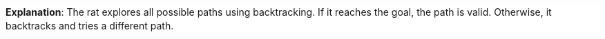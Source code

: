    ```java
   ```

   **Explanation**: The rat explores all possible paths using backtracking. If it reaches the goal, the path is valid. Otherwise, it backtracks and tries a different path.
